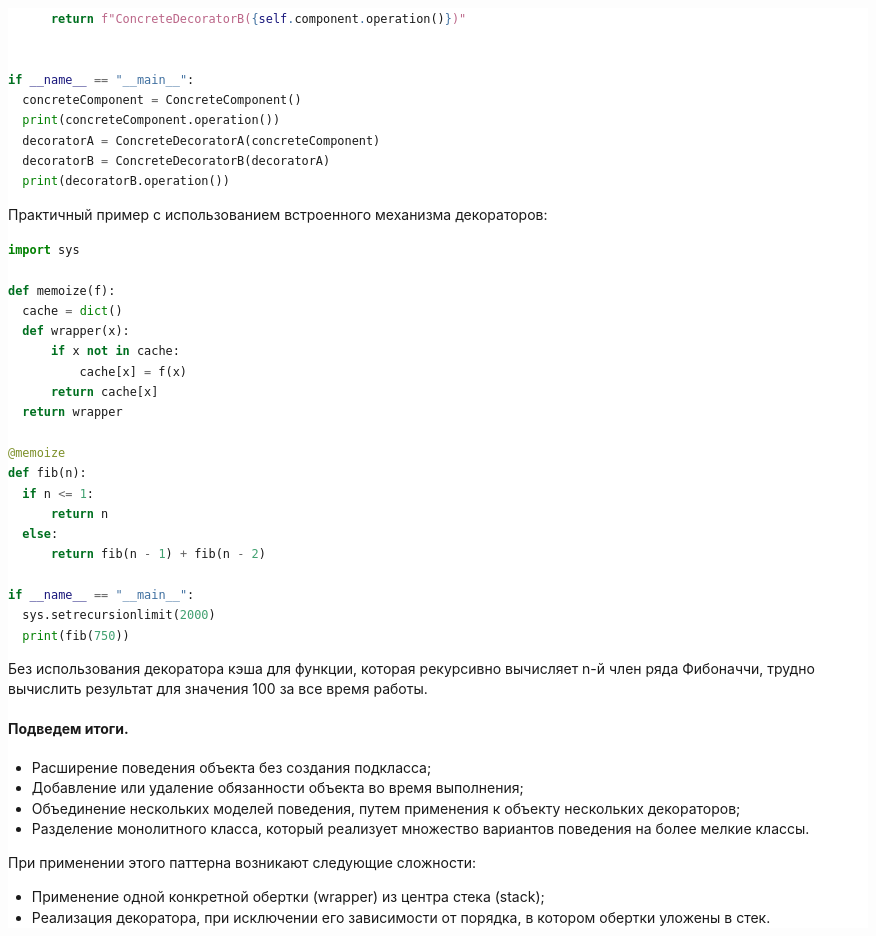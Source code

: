 ```python
      return f"ConcreteDecoratorB({self.component.operation()})"


if __name__ == "__main__":
  concreteComponent = ConcreteComponent()
  print(concreteComponent.operation())
  decoratorA = ConcreteDecoratorA(concreteComponent)
  decoratorB = ConcreteDecoratorB(decoratorA)
  print(decoratorB.operation())

```

Практичный пример с использованием встроенного механизма декораторов:

```python
import sys

def memoize(f):
  cache = dict()
  def wrapper(x):
      if x not in cache:
          cache[x] = f(x)
      return cache[x]
  return wrapper

@memoize
def fib(n):
  if n <= 1:
      return n
  else:
      return fib(n - 1) + fib(n - 2)

if __name__ == "__main__":
  sys.setrecursionlimit(2000)
  print(fib(750))
```

Без использования декоратора кэша для функции, которая рекурсивно вычисляет n-й член ряда Фибоначчи, трудно вычислить 
результат для значения 100 за все время работы.

#### Подведем итоги.
- Расширение поведения объекта без создания подкласса;
- Добавление или удаление обязанности объекта во время выполнения;
- Объединение нескольких моделей поведения, путем применения к объекту нескольких декораторов;
- Разделение монолитного класса, который реализует множество вариантов поведения на более мелкие классы.

При применении этого паттерна возникают следующие сложности:
- Применение одной конкретной обертки (wrapper) из центра стека (stack);
- Реализация декоратора, при исключении его зависимости от порядка, в котором обертки уложены в стек.

